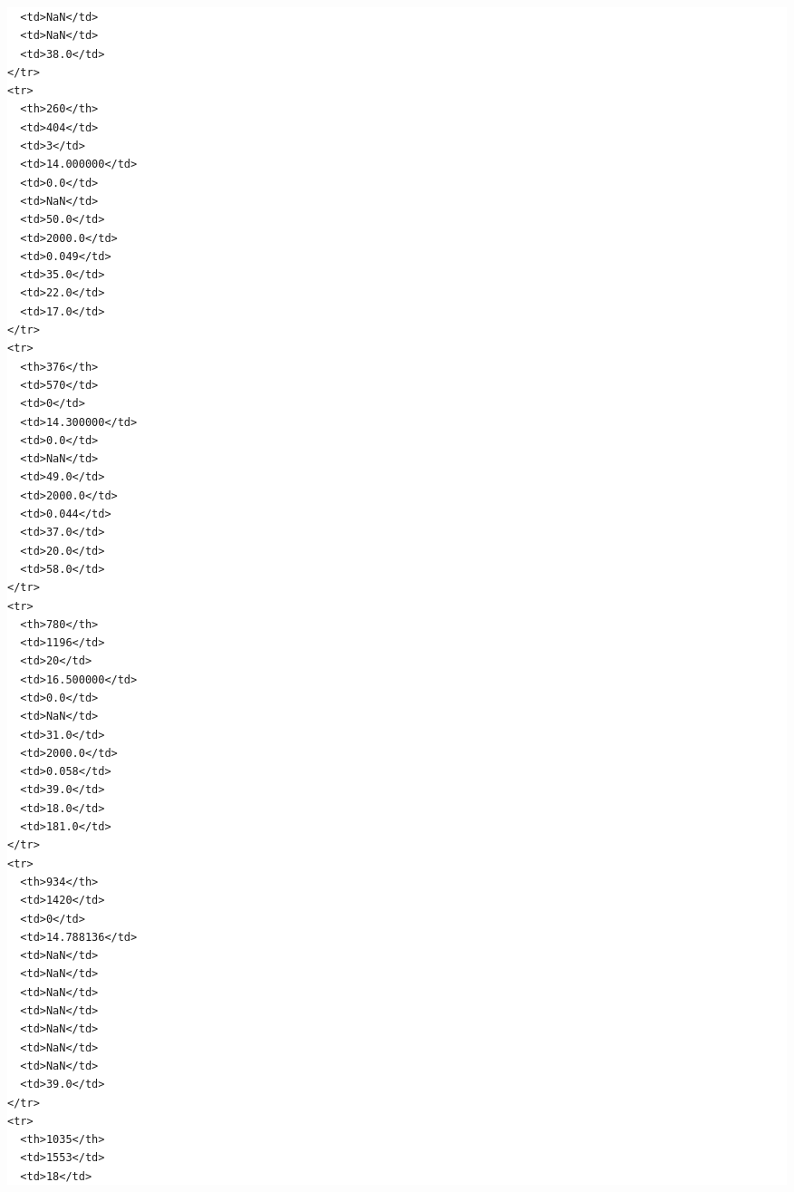       <td>NaN</td>
      <td>NaN</td>
      <td>38.0</td>
    </tr>
    <tr>
      <th>260</th>
      <td>404</td>
      <td>3</td>
      <td>14.000000</td>
      <td>0.0</td>
      <td>NaN</td>
      <td>50.0</td>
      <td>2000.0</td>
      <td>0.049</td>
      <td>35.0</td>
      <td>22.0</td>
      <td>17.0</td>
    </tr>
    <tr>
      <th>376</th>
      <td>570</td>
      <td>0</td>
      <td>14.300000</td>
      <td>0.0</td>
      <td>NaN</td>
      <td>49.0</td>
      <td>2000.0</td>
      <td>0.044</td>
      <td>37.0</td>
      <td>20.0</td>
      <td>58.0</td>
    </tr>
    <tr>
      <th>780</th>
      <td>1196</td>
      <td>20</td>
      <td>16.500000</td>
      <td>0.0</td>
      <td>NaN</td>
      <td>31.0</td>
      <td>2000.0</td>
      <td>0.058</td>
      <td>39.0</td>
      <td>18.0</td>
      <td>181.0</td>
    </tr>
    <tr>
      <th>934</th>
      <td>1420</td>
      <td>0</td>
      <td>14.788136</td>
      <td>NaN</td>
      <td>NaN</td>
      <td>NaN</td>
      <td>NaN</td>
      <td>NaN</td>
      <td>NaN</td>
      <td>NaN</td>
      <td>39.0</td>
    </tr>
    <tr>
      <th>1035</th>
      <td>1553</td>
      <td>18</td>